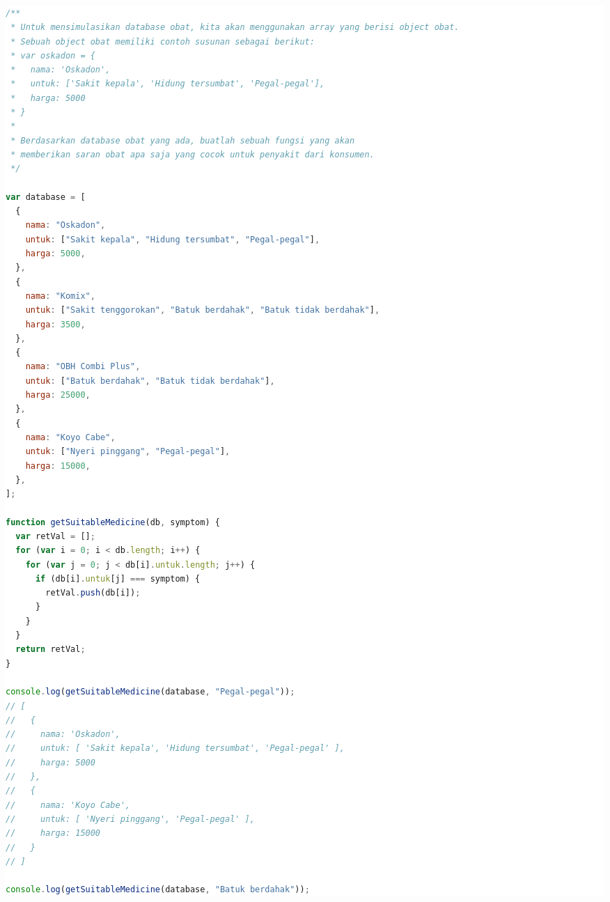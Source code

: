 ```javascript
/**
 * Untuk mensimulasikan database obat, kita akan menggunakan array yang berisi object obat.
 * Sebuah object obat memiliki contoh susunan sebagai berikut:
 * var oskadon = {
 *   nama: 'Oskadon',
 *   untuk: ['Sakit kepala', 'Hidung tersumbat', 'Pegal-pegal'],
 *   harga: 5000
 * }
 *
 * Berdasarkan database obat yang ada, buatlah sebuah fungsi yang akan
 * memberikan saran obat apa saja yang cocok untuk penyakit dari konsumen.
 */

var database = [
  {
    nama: "Oskadon",
    untuk: ["Sakit kepala", "Hidung tersumbat", "Pegal-pegal"],
    harga: 5000,
  },
  {
    nama: "Komix",
    untuk: ["Sakit tenggorokan", "Batuk berdahak", "Batuk tidak berdahak"],
    harga: 3500,
  },
  {
    nama: "OBH Combi Plus",
    untuk: ["Batuk berdahak", "Batuk tidak berdahak"],
    harga: 25000,
  },
  {
    nama: "Koyo Cabe",
    untuk: ["Nyeri pinggang", "Pegal-pegal"],
    harga: 15000,
  },
];

function getSuitableMedicine(db, symptom) {
  var retVal = [];
  for (var i = 0; i < db.length; i++) {
    for (var j = 0; j < db[i].untuk.length; j++) {
      if (db[i].untuk[j] === symptom) {
        retVal.push(db[i]);
      }
    }
  }
  return retVal;
}

console.log(getSuitableMedicine(database, "Pegal-pegal"));
// [
//   {
//     nama: 'Oskadon',
//     untuk: [ 'Sakit kepala', 'Hidung tersumbat', 'Pegal-pegal' ],
//     harga: 5000
//   },
//   {
//     nama: 'Koyo Cabe',
//     untuk: [ 'Nyeri pinggang', 'Pegal-pegal' ],
//     harga: 15000
//   }
// ]

console.log(getSuitableMedicine(database, "Batuk berdahak"));
```